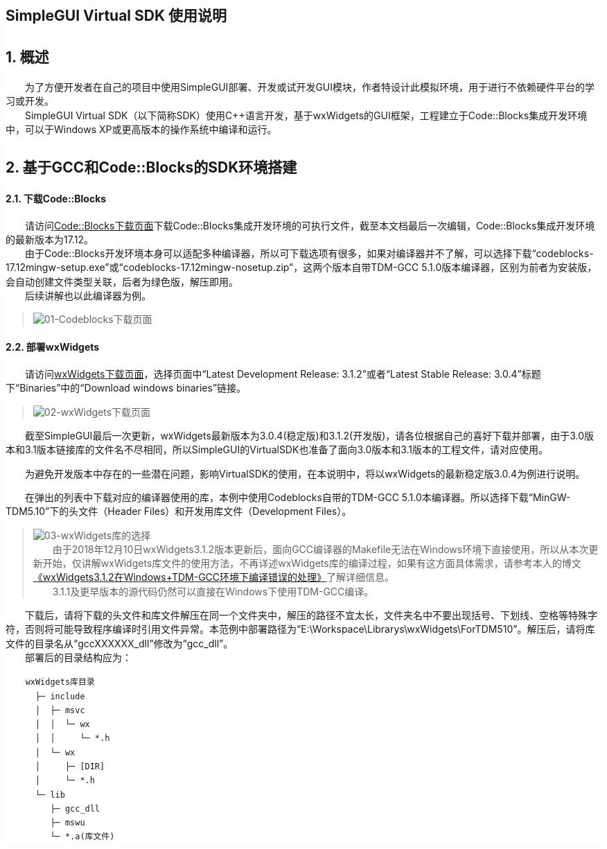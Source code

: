 SimpleGUI Virtual SDK 使用说明
---
## 1. 概述 

&emsp;&emsp;为了方便开发者在自己的项目中使用SimpleGUI部署、开发或试开发GUI模块，作者特设计此模拟环境，用于进行不依赖硬件平台的学习或开发。  
&emsp;&emsp;SimpleGUI Virtual SDK（以下简称SDK）使用C++语言开发，基于wxWidgets的GUI框架，工程建立于Code::Blocks集成开发环境中，可以于Windows XP或更高版本的操作系统中编译和运行。  

## 2. 基于GCC和Code::Blocks的SDK环境搭建 

#### 2.1. 下载Code::Blocks

&emsp;&emsp;请访问[Code::Blocks下载页面](http://www.codeblocks.org/downloads/binaries)下载Code::Blocks集成开发环境的可执行文件，截至本文档最后一次编辑，Code::Blocks集成开发环境的最新版本为17.12。  
&emsp;&emsp;由于Code::Blocks开发环境本身可以适配多种编译器，所以可下载选项有很多，如果对编译器并不了解，可以选择下载“codeblocks-17.12mingw-setup.exe”或“codeblocks-17.12mingw-nosetup.zip”，这两个版本自带TDM-GCC 5.1.0版本编译器，区别为前者为安装版，会自动创建文件类型关联，后者为绿色版，解压即用。  
&emsp;&emsp;后续讲解也以此编译器为例。
>![01-Codeblocks下载页面](https://images.gitee.com/uploads/images/2019/0117/131725_1b7479df_769424.png) 

#### 2.2. 部署wxWidgets

&emsp;&emsp;请访问[wxWidgets下载页面](http://www.wxwidgets.org/downloads/)，选择页面中“Latest Development Release: 3.1.2”或者“Latest Stable Release: 3.0.4”标题下“Binaries”中的“Download windows binaries”链接。
>![02-wxWidgets下载页面](https://images.gitee.com/uploads/images/2019/0117/131820_a6ed6bf6_769424.png)  

&emsp;&emsp;截至SimpleGUI最后一次更新，wxWidgets最新版本为3.0.4(稳定版)和3.1.2(开发版)，请各位根据自己的喜好下载并部署，由于3.0版本和3.1版本链接库的文件名不尽相同，所以SimpleGUI的VirtualSDK也准备了面向3.0版本和3.1版本的工程文件，请对应使用。  

&emsp;&emsp;为避免开发版本中存在的一些潜在问题，影响VirtualSDK的使用，在本说明中，将以wxWidgets的最新稳定版3.0.4为例进行说明。

&emsp;&emsp;在弹出的列表中下载对应的编译器使用的库，本例中使用Codeblocks自带的TDM-GCC 5.1.0本编译器。所以选择下载“MinGW-TDM5.10”下的头文件（Header Files）和开发用库文件（Development Files）。  

>![03-wxWidgets库的选择](https://images.gitee.com/uploads/images/2019/0117/232547_839319af_769424.png)   
> &emsp;&emsp;由于2018年12月10日wxWidgets3.1.2版本更新后，面向GCC编译器的Makefile无法在Windows环境下直接使用，所以从本次更新开始，仅讲解wxWidgets库文件的使用方法，不再详述wxWidgets库的编译过程，如果有这方面具体需求，请参考本人的博文[《wxWidgets3.1.2在Windows+TDM-GCC环境下编译错误的处理》](https://my.oschina.net/Polarix/blog/2996189)了解详细信息。  
> &emsp;&emsp;3.1.1及更早版本的源代码仍然可以直接在Windows下使用TDM-GCC编译。

&emsp;&emsp;下载后，请将下载的头文件和库文件解压在同一个文件夹中，解压的路径不宜太长，文件夹名中不要出现括号、下划线、空格等特殊字符，否则将可能导致程序编译时引用文件异常。本范例中部署路径为“E:\Workspace\Librarys\wxWidgets\ForTDM510”。解压后，请将库文件的目录名从“gccXXXXXX\_dll”修改为“gcc\_dll”。  
&emsp;&emsp;部署后的目录结构应为：  
```
    wxWidgets库目录  
      ├─ include  
      │  ├─ msvc  
      │  │  └─ wx  
      │  │     └─ *.h
      │  └─ wx  
      │     ├─ [DIR]
      │     └─ *.h
      └─ lib  
         ├─ gcc_dll  
         ├─ mswu  
         └─ *.a(库文件) 
```
 